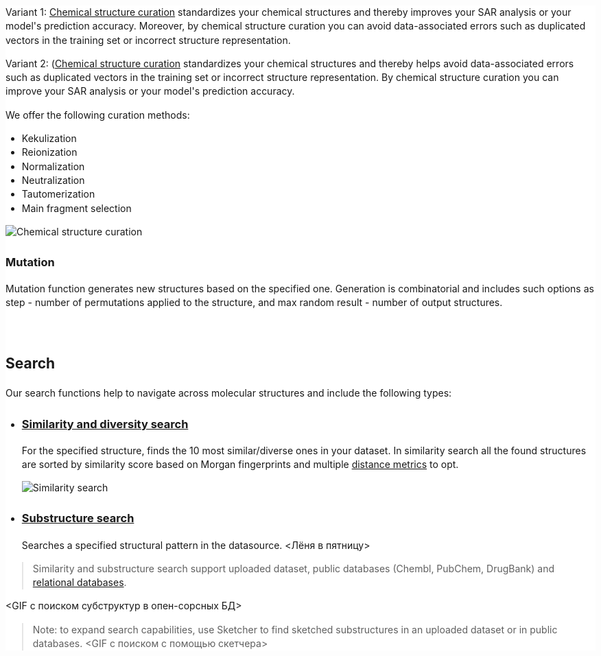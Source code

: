 Variant 1:
[Сhemical structure curation](chem-curate.md) standardizes your chemical structures and thereby improves your SAR analysis or your model's prediction accuracy.
Moreover, by chemical structure curation you can avoid data-associated errors such as duplicated vectors in the training set or incorrect structure representation.

Variant 2:
([Сhemical structure curation](chem-curate.md) standardizes your chemical structures and thereby helps avoid data-associated errors such as duplicated vectors in the training set or incorrect structure representation.
By chemical structure curation you can improve your SAR analysis or your model's prediction accuracy.

We offer the following curation methods:

* Kekulization
* Reionization
* Normalization
* Neutralization
* Tautomerization
* Main fragment selection

![Chemical structure curation](chem_curation_demo.gif)

### Mutation

Mutation function generates new structures based on the specified one. Generation is combinatorial and includes such options as step - number of permutations applied to the structure, and max random result - number of output structures.

<br>

## Search

Оur search functions help to navigate across molecular structures and include the following types:

* ### [Similarity and diversity search](similarity-search.md)

  For the specified structure, finds the 10 most similar/diverse ones in your dataset.
  In similarity search all the found structures are sorted by similarity score  based on Morgan fingerprints and multiple [distance metrics](similarity-spe#available-distance-metrics) to opt.

  ![Similarity search](../../uploads/gifs/similarity-search.gif "Similarity search")

* ### [Substructure search](substructure-search-test.md)

  Searches a specified structural pattern in the datasource. <Лёня в пятницу>

> Similarity and substructure search support uploaded dataset, public databases (Chembl, PubChem, DrugBank) and [relational databases](db-substructure-similarity-search.md).

<GIF с поиском субструктур в опен-сорсных БД>

> Note: to expand search capabilities, use Sketcher to find sketched substructures in an uploaded dataset or in public databases.
<GIF c поиском с помощью скетчера>
